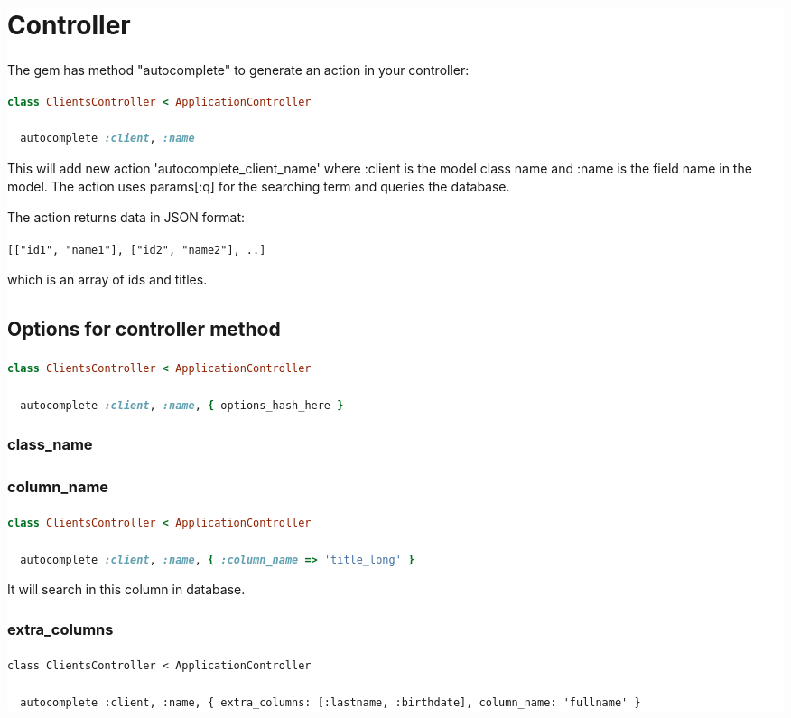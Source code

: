 

# Controller

The gem has method "autocomplete" to generate an action in your controller:

```ruby
class ClientsController < ApplicationController

  autocomplete :client, :name

```  
This will add new action 'autocomplete_client_name' where :client is the model class name and :name is the field name in the  model. The action uses params[:q] for the searching term and queries the database.

The action returns data in JSON format:
```text
[["id1", "name1"], ["id2", "name2"], ..]
```
which is an array of ids and titles.


## Options for controller method

```ruby
class ClientsController < ApplicationController

  autocomplete :client, :name, { options_hash_here }

```  


### class_name



### column_name

```ruby
class ClientsController < ApplicationController

  autocomplete :client, :name, { :column_name => 'title_long' }

```  

It will search in this column in database.

### extra_columns

```
class ClientsController < ApplicationController

  autocomplete :client, :name, { extra_columns: [:lastname, :birthdate], column_name: 'fullname' }

```
